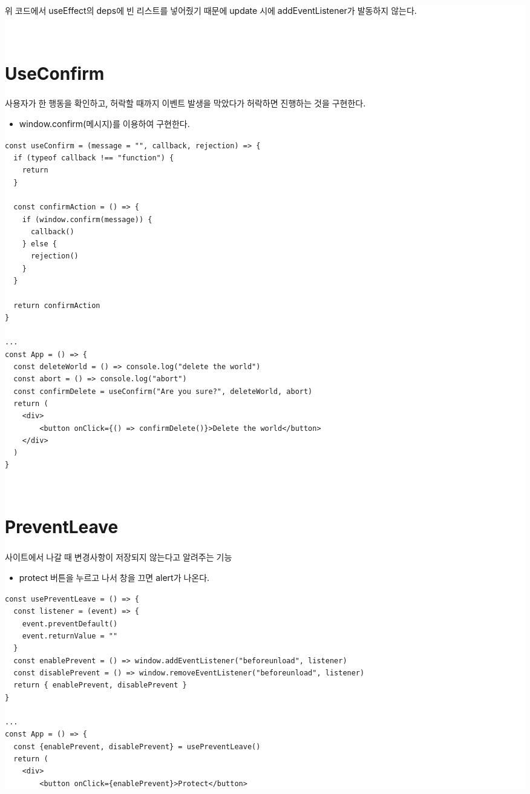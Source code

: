 위 코드에서 useEffect의 deps에 빈 리스트를 넣어줬기 때문에 update 시에 addEventListener가 발동하지 않는다.

<br>

# UseConfirm

사용자가 한 행동을 확인하고, 허락할 때까지 이벤트 발생을 막았다가 허락하면 진행하는 것을 구현한다.

+ window.confirm(메시지)를 이용하여 구현한다.

```react
const useConfirm = (message = "", callback, rejection) => {
  if (typeof callback !== "function") {
    return
  }

  const confirmAction = () => {
    if (window.confirm(message)) {
      callback()
    } else {
      rejection()
    }
  }

  return confirmAction
}

...
const App = () => {
  const deleteWorld = () => console.log("delete the world")
  const abort = () => console.log("abort")
  const confirmDelete = useConfirm("Are you sure?", deleteWorld, abort)
  return (
  	<div>
    	<button onClick={() => confirmDelete()}>Delete the world</button>
    </div>
  )
}
```

<br>

# PreventLeave

사이트에서 나갈 때 변경사항이 저장되지 않는다고 알려주는 기능

+ protect 버튼을 누르고 나서 창을 끄면 alert가 나온다.

```react
const usePreventLeave = () => {
  const listener = (event) => {
    event.preventDefault()
    event.returnValue = ""
  }
  const enablePrevent = () => window.addEventListener("beforeunload", listener)
  const disablePrevent = () => window.removeEventListener("beforeunload", listener)
  return { enablePrevent, disablePrevent }
}

...
const App = () => {
  const {enablePrevent, disablePrevent} = usePreventLeave()
  return (
  	<div>
    	<button onClick={enablePrevent}>Protect</button>
```